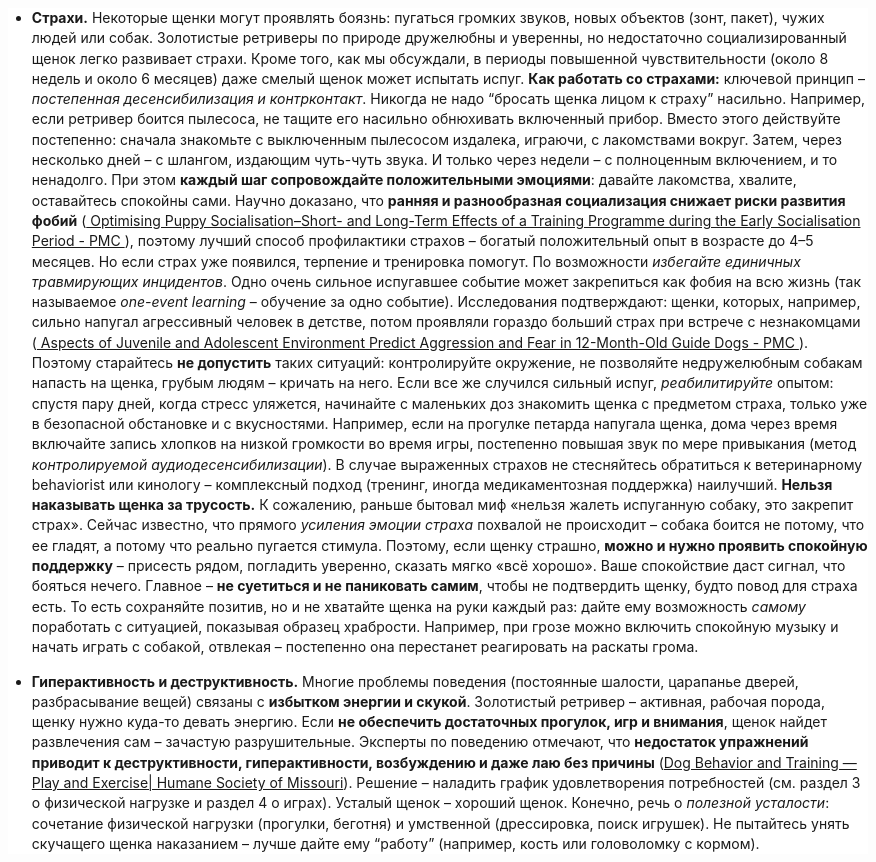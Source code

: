 - **Страхи.** Некоторые щенки могут проявлять боязнь: пугаться громких звуков, новых объектов (зонт, пакет), чужих людей или собак. Золотистые ретриверы по природе дружелюбны и уверенны, но недостаточно социализированный щенок легко развивает страхи. Кроме того, как мы обсуждали, в периоды повышенной чувствительности (около 8 недель и около 6 месяцев) даже смелый щенок может испытать испуг. **Как работать со страхами:** ключевой принцип – *постепенная десенсибилизация и контрконтакт*. Никогда не надо “бросать щенка лицом к страху” насильно. Например, если ретривер боится пылесоса, не тащите его насильно обнюхивать включенный прибор. Вместо этого действуйте постепенно: сначала знакомьте с выключенным пылесосом издалека, играючи, с лакомствами вокруг. Затем, через несколько дней – с шлангом, издающим чуть-чуть звука. И только через недели – с полноценным включением, и то ненадолго. При этом **каждый шаг сопровождайте положительными эмоциями**: давайте лакомства, хвалите, оставайтесь спокойны сами. Научно доказано, что **ранняя и разнообразная социализация снижает риски развития фобий** ([
            Optimising Puppy Socialisation–Short- and Long-Term Effects of a Training Programme during the Early Socialisation Period - PMC
        ](https://pmc.ncbi.nlm.nih.gov/articles/PMC9687081/#:~:text=match%20at%20L256%20Retrospective%20studies,27%2C28%2C29%2C30%2C32%2C33)), поэтому лучший способ профилактики страхов – богатый положительный опыт в возрасте до 4–5 месяцев. Но если страх уже появился, терпение и тренировка помогут. По возможности *избегайте единичных травмирующих инцидентов*. Одно очень сильное испугавшее событие может закрепиться как фобия на всю жизнь (так называемое *one-event learning* – обучение за одно событие). Исследования подтверждают: щенки, которых, например, сильно напугал агрессивный человек в детстве, потом проявляли гораздо больший страх при встрече с незнакомцами ([
            Aspects of Juvenile and Adolescent Environment Predict Aggression and Fear in 12-Month-Old Guide Dogs - PMC
        ](https://pmc.ncbi.nlm.nih.gov/articles/PMC4916180/#:~:text=experienced%20puppy%20raisers%2C%20and%20in,fear%20of%20strangers%20and%20dogs)). Поэтому старайтесь **не допустить** таких ситуаций: контролируйте окружение, не позволяйте недружелюбным собакам напасть на щенка, грубым людям – кричать на него. Если все же случился сильный испуг, *реабилитируйте* опытом: спустя пару дней, когда стресс уляжется, начинайте с маленьких доз знакомить щенка с предметом страха, только уже в безопасной обстановке и с вкусностями. Например, если на прогулке петарда напугала щенка, дома через время включайте запись хлопков на низкой громкости во время игры, постепенно повышая звук по мере привыкания (метод *контролируемой аудиодесенсибилизации*). В случае выраженных страхов не стесняйтесь обратиться к ветеринарному behaviorist или кинологу – комплексный подход (тренинг, иногда медикаментозная поддержка) наилучший. **Нельзя наказывать щенка за трусость.** К сожалению, раньше бытовал миф «нельзя жалеть испуганную собаку, это закрепит страх». Сейчас известно, что прямого *усиления эмоции страха* похвалой не происходит – собака боится не потому, что ее гладят, а потому что реально пугается стимула. Поэтому, если щенку страшно, **можно и нужно проявить спокойную поддержку** – присесть рядом, погладить уверенно, сказать мягко «всё хорошо». Ваше спокойствие даст сигнал, что бояться нечего. Главное – **не суетиться и не паниковать самим**, чтобы не подтвердить щенку, будто повод для страха есть. То есть сохраняйте позитив, но и не хватайте щенка на руки каждый раз: дайте ему возможность *самому* поработать с ситуацией, показывая образец храбрости. Например, при грозе можно включить спокойную музыку и начать играть с собакой, отвлекая – постепенно она перестанет реагировать на раскаты грома.

- **Гиперактивность и деструктивность.** Многие проблемы поведения (постоянные шалости, царапанье дверей, разбрасывание вещей) связаны с **избытком энергии и скукой**. Золотистый ретривер – активная, рабочая порода, щенку нужно куда-то девать энергию. Если **не обеспечить достаточных прогулок, игр и внимания**, щенок найдет развлечения сам – зачастую разрушительные. Эксперты по поведению отмечают, что **недостаток упражнений приводит к деструктивности, гиперактивности, возбуждению и даже лаю без причины** ([Dog Behavior and Training — Play and Exercise| Humane Society of Missouri](https://hsmo.org/portfolio-item/dog-behavior-and-training-play-and-exercise/#:~:text=Insufficient%20exercise%20can%20contribute%20to,ensure%20that%20a%20dog%E2%80%99s%20need)). Решение – наладить график удовлетворения потребностей (см. раздел 3 о физической нагрузке и раздел 4 о играх). Усталый щенок – хороший щенок. Конечно, речь о *полезной усталости*: сочетание физической нагрузки (прогулки, беготня) и умственной (дрессировка, поиск игрушек). Не пытайтесь унять скучащего щенка наказанием – лучше дайте ему “работу” (например, кость или головоломку с кормом). 
